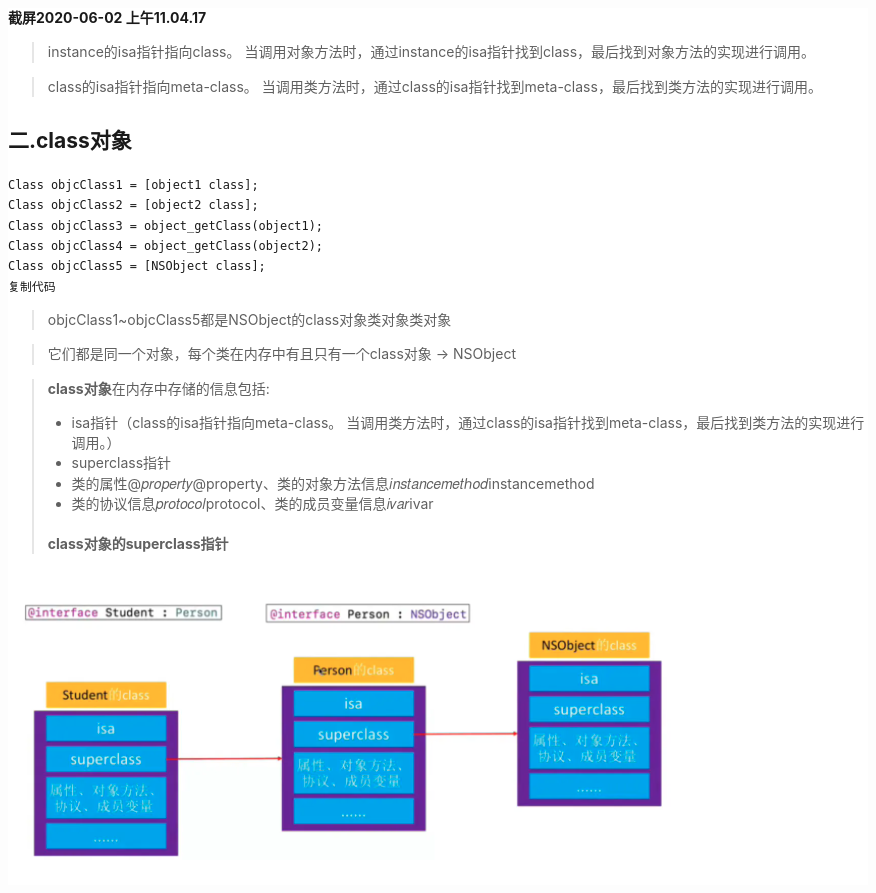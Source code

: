 **截屏2020-06-02 上午11.04.17**



> instance的isa指针指向class。
> 当调用对象方法时，通过instance的isa指针找到class，最后找到对象方法的实现进行调用。

> class的isa指针指向meta-class。
> 当调用类方法时，通过class的isa指针找到meta-class，最后找到类方法的实现进行调用。

## 二.class对象



```
Class objcClass1 = [object1 class];
Class objcClass2 = [object2 class];
Class objcClass3 = object_getClass(object1);
Class objcClass4 = object_getClass(object2);
Class objcClass5 = [NSObject class];
复制代码
```

> objcClass1~objcClass5都是NSObject的class对象类对象类对象

> 它们都是同一个对象，每个类在内存中有且只有一个class对象 -> NSObject

> **class对象**在内存中存储的信息包括:
>
> - isa指针（class的isa指针指向meta-class。
>   当调用类方法时，通过class的isa指针找到meta-class，最后找到类方法的实现进行调用。）
> - superclass指针
> - 类的属性@𝑝𝑟𝑜𝑝𝑒𝑟𝑡𝑦@property、类的对象方法信息𝑖𝑛𝑠𝑡𝑎𝑛𝑐𝑒𝑚𝑒𝑡ℎ𝑜𝑑instancemethod
> - 类的协议信息𝑝𝑟𝑜𝑡𝑜𝑐𝑜𝑙protocol、类的成员变量信息𝑖𝑣𝑎𝑟ivar
>
> #### class对象的superclass指针



![截屏2020-06-02 上午11.06.38](OC%E5%AF%B9%E8%B1%A1%EF%BC%8Cisa%E5%92%8Csuperclass.assets/%E6%88%AA%E5%B1%8F2020-06-02%20%E4%B8%8A%E5%8D%8811.06.38.png)
